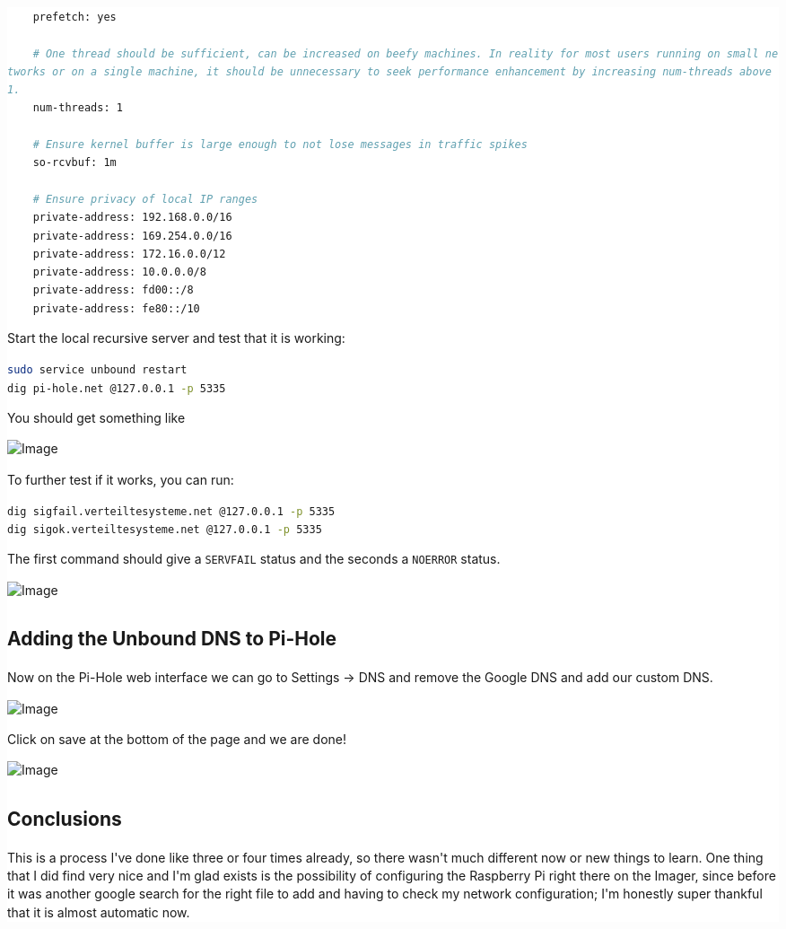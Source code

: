 ```sh
    prefetch: yes

    # One thread should be sufficient, can be increased on beefy machines. In reality for most users running on small networks or on a single machine, it should be unnecessary to seek performance enhancement by increasing num-threads above 1.
    num-threads: 1

    # Ensure kernel buffer is large enough to not lose messages in traffic spikes
    so-rcvbuf: 1m

    # Ensure privacy of local IP ranges
    private-address: 192.168.0.0/16
    private-address: 169.254.0.0/16
    private-address: 172.16.0.0/12
    private-address: 10.0.0.0/8
    private-address: fd00::/8
    private-address: fe80::/10

```

Start the local recursive server and test that it is working:

```sh
sudo service unbound restart
dig pi-hole.net @127.0.0.1 -p 5335
```

You should get something like

![Image](</Pasted image 20220523212925.png>)

To further test if it works, you can run:

```sh
dig sigfail.verteiltesysteme.net @127.0.0.1 -p 5335
dig sigok.verteiltesysteme.net @127.0.0.1 -p 5335
```

The first command should give a `SERVFAIL` status and the seconds a `NOERROR` status.

![Image](</Pasted image 20220523213108.png>)

## Adding the Unbound DNS to Pi-Hole
Now on the Pi-Hole web interface we can go to Settings -> DNS and remove the Google DNS and add our custom DNS.

![Image](</Pasted image 20220523213655.png>)

Click on save at the bottom of the page and we are done!

![Image](</Pasted image 20220523213909.png>)

## Conclusions
This is a process I've done like three or four times already, so there wasn't much different now or new things to learn. One thing that I did find very nice and I'm glad exists is the possibility of configuring the Raspberry Pi right there on the Imager, since before it was another google search for the right file to add and having to check my network configuration; I'm honestly super thankful that it is almost automatic now.
